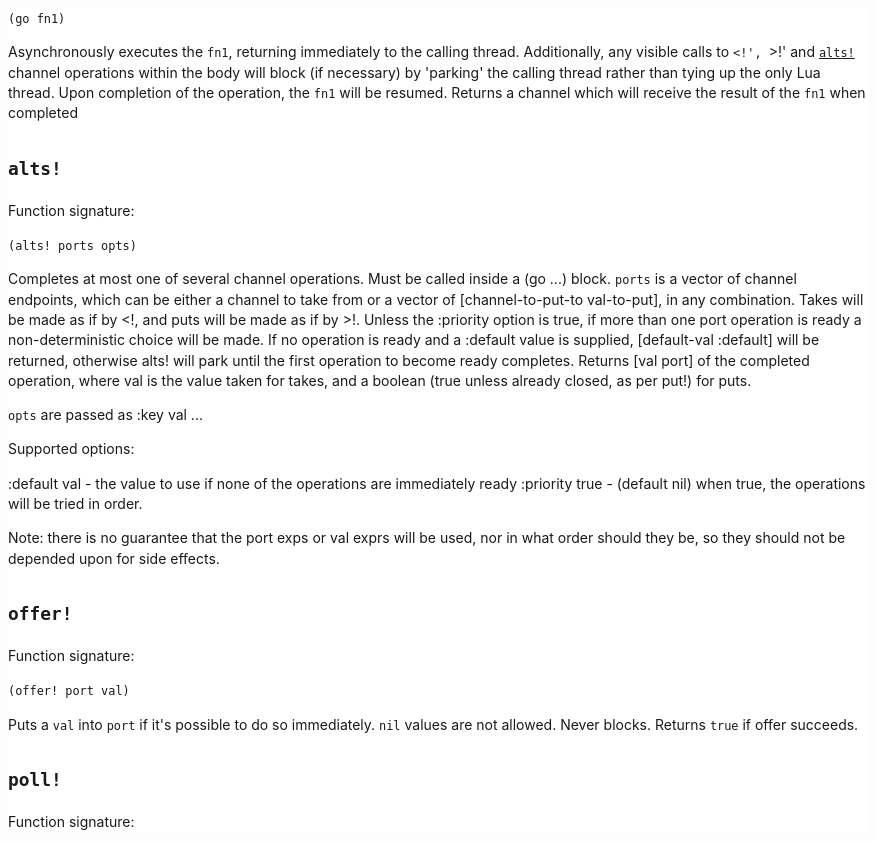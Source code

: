 ```
(go fn1)
```

Asynchronously executes the `fn1`, returning immediately to the
calling thread.  Additionally, any visible calls to `<!', `>!' and
[`alts!`](#alts)  channel operations within the body will block (if necessary)
by 'parking' the calling thread rather than tying up the only Lua
thread.  Upon completion of the operation, the `fn1` will be resumed.
Returns a channel which will receive the result of the `fn1` when
completed

## `alts!`
Function signature:

```
(alts! ports opts)
```

Completes at most one of several channel operations.  Must be called
inside a (go ...) block.  `ports` is a vector of channel endpoints,
which can be either a channel to take from or a vector of
[channel-to-put-to val-to-put], in any combination.  Takes will be made
as if by <!, and puts will be made as if by >!.  Unless the :priority
option is true, if more than one port operation is ready a
non-deterministic choice will be made.  If no operation is ready and a
:default value is supplied, [default-val :default] will be returned,
otherwise alts! will park until the first operation to become ready
completes.  Returns [val port] of the completed operation, where val is
the value taken for takes, and a boolean (true unless already closed,
as per put!) for puts.

`opts` are passed as :key val ...

Supported options:

:default val - the value to use if none of the operations are immediately ready
:priority true - (default nil) when true, the operations will be tried in order.

Note: there is no guarantee that the port exps or val exprs will be
used, nor in what order should they be, so they should not be
depended upon for side effects.

## `offer!`
Function signature:

```
(offer! port val)
```

Puts a `val` into `port` if it's possible to do so immediately.
`nil` values are not allowed.  Never blocks.  Returns `true` if offer
succeeds.

## `poll!`
Function signature:
